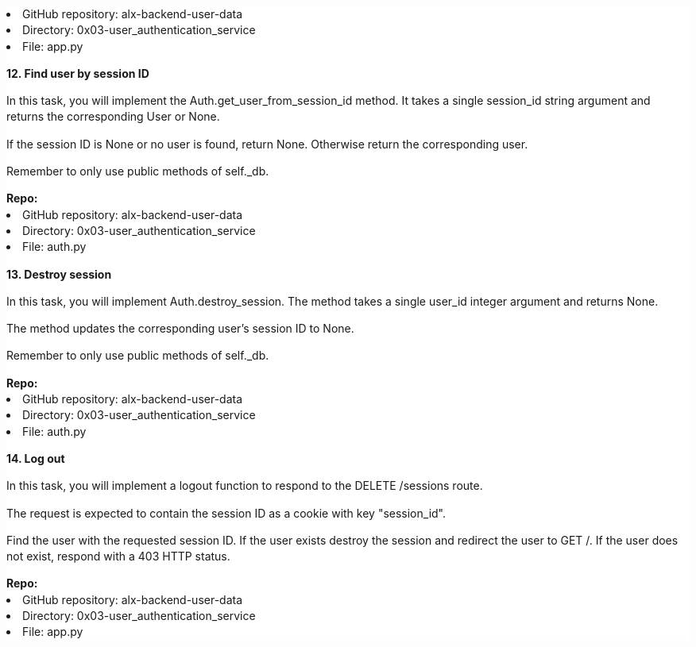 <li>GitHub repository: alx-backend-user-data</li>
<li>Directory: 0x03-user_authentication_service</li>
<li>File: app.py</li>
   
<b>12. Find user by session ID</b>
<p>
In this task, you will implement the Auth.get_user_from_session_id method. It takes a single session_id string argument and returns the corresponding User or None.
</p>
<p>
If the session ID is None or no user is found, return None. Otherwise return the corresponding user.
</p>
<p>
Remember to only use public methods of self._db.
</p>
<b>Repo:</b>

<li>GitHub repository: alx-backend-user-data</li>
<li>Directory: 0x03-user_authentication_service</li>
<li>File: auth.py</li>
   
<b>13. Destroy session</b>
<p>
In this task, you will implement Auth.destroy_session. The method takes a single user_id integer argument and returns None.
</p>
<p>
The method updates the corresponding user’s session ID to None.
</p>
<p>
Remember to only use public methods of self._db.
</p>
<b>Repo:</b>

<li>GitHub repository: alx-backend-user-data</li>
<li>Directory: 0x03-user_authentication_service</li>
<li>File: auth.py</li>
   
<b>14. Log out</b>
<p>
In this task, you will implement a logout function to respond to the DELETE /sessions route.
</p>
<p>
The request is expected to contain the session ID as a cookie with key "session_id".
</p>
<p>
Find the user with the requested session ID. If the user exists destroy the session and redirect the user to GET /. If the user does not exist, respond with a 403 HTTP status.
</p>
<b>Repo:</b>

<li>GitHub repository: alx-backend-user-data</li>
<li>Directory: 0x03-user_authentication_service</li>
<li>File: app.py</li>
   